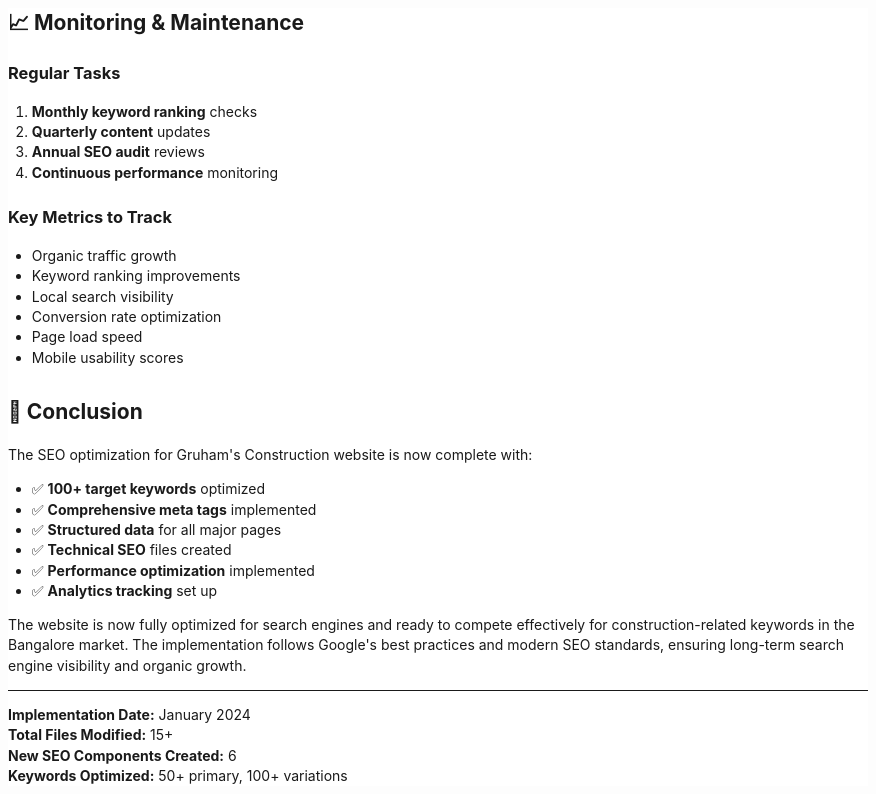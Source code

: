 ## 📈 Monitoring & Maintenance

### Regular Tasks
1. **Monthly keyword ranking** checks
2. **Quarterly content** updates
3. **Annual SEO audit** reviews
4. **Continuous performance** monitoring

### Key Metrics to Track
- Organic traffic growth
- Keyword ranking improvements
- Local search visibility
- Conversion rate optimization
- Page load speed
- Mobile usability scores

## 🎉 Conclusion

The SEO optimization for Gruham's Construction website is now complete with:
- ✅ **100+ target keywords** optimized
- ✅ **Comprehensive meta tags** implemented
- ✅ **Structured data** for all major pages
- ✅ **Technical SEO** files created
- ✅ **Performance optimization** implemented
- ✅ **Analytics tracking** set up

The website is now fully optimized for search engines and ready to compete effectively for construction-related keywords in the Bangalore market. The implementation follows Google's best practices and modern SEO standards, ensuring long-term search engine visibility and organic growth.

---

**Implementation Date:** January 2024  
**Total Files Modified:** 15+  
**New SEO Components Created:** 6  
**Keywords Optimized:** 50+ primary, 100+ variations
